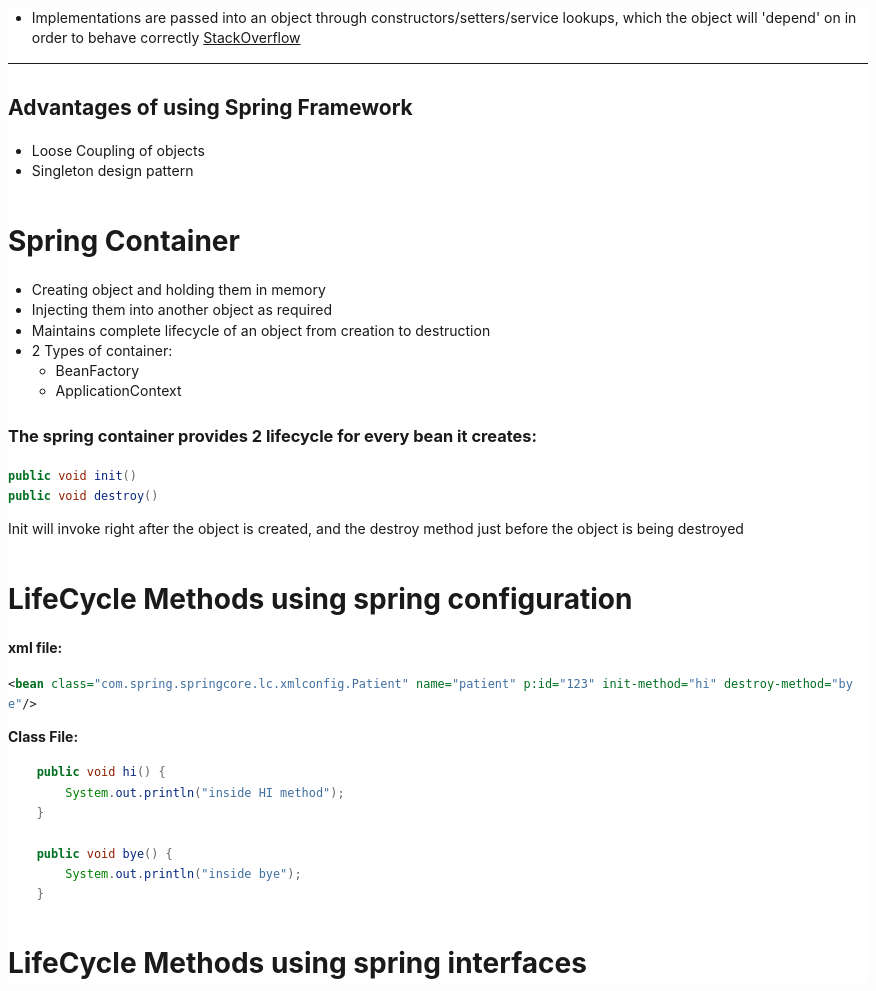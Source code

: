- Implementations are passed into an object through constructors/setters/service lookups, which the object will 'depend' on in order to behave correctly [StackOverflow](https://stackoverflow.com/questions/6550700/inversion-of-control-vs-dependency-injection)

---

## Advantages of using Spring Framework

- Loose Coupling of objects
- Singleton design pattern

# Spring Container

- Creating object and holding them in memory
- Injecting them into another object as required
- Maintains complete lifecycle of an object from creation to destruction
- 2 Types of container:
  - BeanFactory
  - ApplicationContext

### The spring container provides 2 lifecycle for every bean it creates:

```java
public void init()
public void destroy()
```

Init will invoke right after the object is created, and the destroy method just before the object is being destroyed

# LifeCycle Methods using spring configuration

**xml file:**

```xml
<bean class="com.spring.springcore.lc.xmlconfig.Patient" name="patient" p:id="123" init-method="hi" destroy-method="bye"/>
```

**Class File:**

```java
	public void hi() {
		System.out.println("inside HI method");
	}

	public void bye() {
		System.out.println("inside bye");
	}
```

# LifeCycle Methods using spring interfaces
